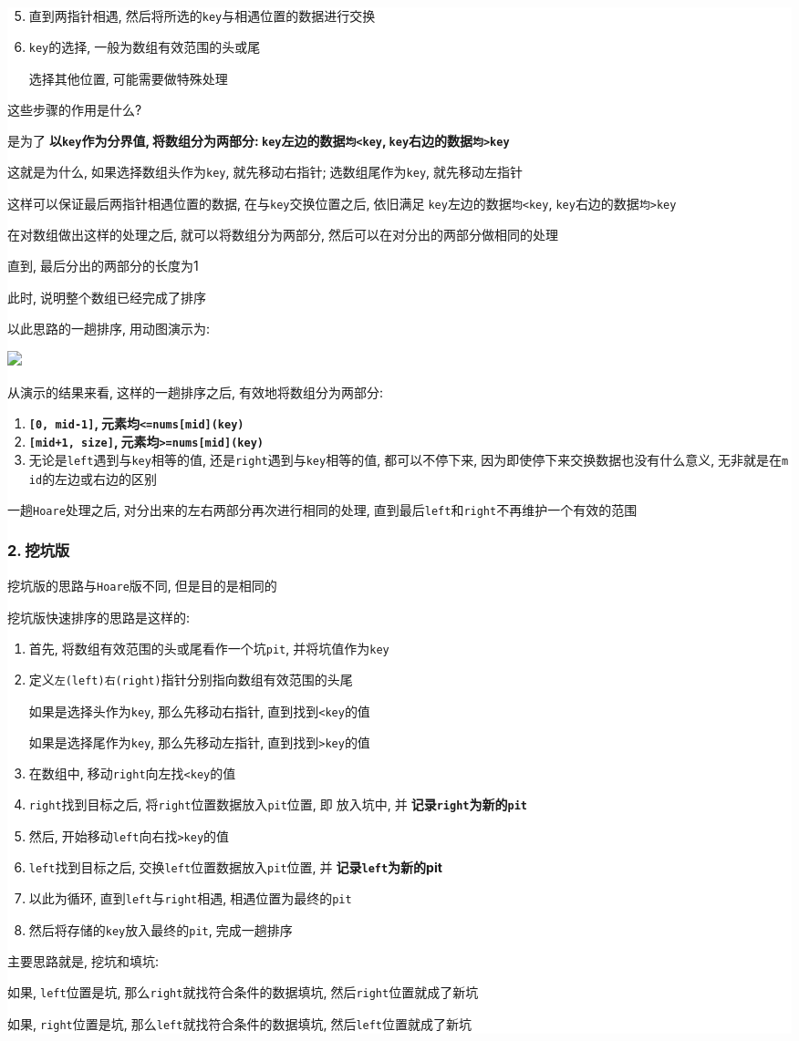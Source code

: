 5. 直到两指针相遇, 然后将所选的`key`与相遇位置的数据进行交换

6. `key`的选择, 一般为数组有效范围的头或尾

    选择其他位置, 可能需要做特殊处理

这些步骤的作用是什么? 

是为了 **以`key`作为分界值, 将数组分为两部分: `key`左边的数据`均<key`, `key`右边的数据`均>key`**

这就是为什么, 如果选择数组头作为`key`, 就先移动右指针; 选数组尾作为`key`, 就先移动左指针

这样可以保证最后两指针相遇位置的数据, 在与`key`交换位置之后, 依旧满足 `key`左边的数据`均<key`, `key`右边的数据`均>key`

在对数组做出这样的处理之后, 就可以将数组分为两部分, 然后可以在对分出的两部分做相同的处理

直到, 最后分出的两部分的长度为1

此时, 说明整个数组已经完成了排序

以此思路的一趟排序, 用动图演示为:

![](https://dxyt-july-image.oss-cn-beijing.aliyuncs.com/hoareQsort_apart.gif)

从演示的结果来看, 这样的一趟排序之后, 有效地将数组分为两部分:

1. **`[0, mid-1]`, 元素均`<=nums[mid](key)`**
2. **`[mid+1, size]`, 元素均`>=nums[mid](key)`**
3. 无论是`left`遇到与`key`相等的值, 还是`right`遇到与`key`相等的值, 都可以不停下来, 因为即使停下来交换数据也没有什么意义, 无非就是在`mid`的左边或右边的区别

一趟`Hoare`处理之后, 对分出来的左右两部分再次进行相同的处理, 直到最后`left`和`right`不再维护一个有效的范围

### 2. 挖坑版

挖坑版的思路与`Hoare`版不同, 但是目的是相同的

挖坑版快速排序的思路是这样的:

1. 首先, 将数组有效范围的头或尾看作一个坑`pit`, 并将坑值作为`key`

2. 定义`左(left)右(right)`指针分别指向数组有效范围的头尾

    如果是选择头作为`key`, 那么先移动右指针, 直到找到`<key`的值

    如果是选择尾作为`key`, 那么先移动左指针, 直到找到`>key`的值

3. 在数组中, 移动`right`向左找`<key`的值

4. `right`找到目标之后, 将`right`位置数据放入`pit`位置, 即 放入坑中, 并 **记录`right`为新的`pit`**

5. 然后, 开始移动`left`向右找`>key`的值

6. `left`找到目标之后, 交换`left`位置数据放入`pit`位置, 并 **记录`left`为新的pit**

7. 以此为循环, 直到`left`与`right`相遇, 相遇位置为最终的`pit`

8. 然后将存储的`key`放入最终的`pit`, 完成一趟排序

主要思路就是, 挖坑和填坑:

如果, `left`位置是坑, 那么`right`就找符合条件的数据填坑, 然后`right`位置就成了新坑

如果, `right`位置是坑, 那么`left`就找符合条件的数据填坑, 然后`left`位置就成了新坑
